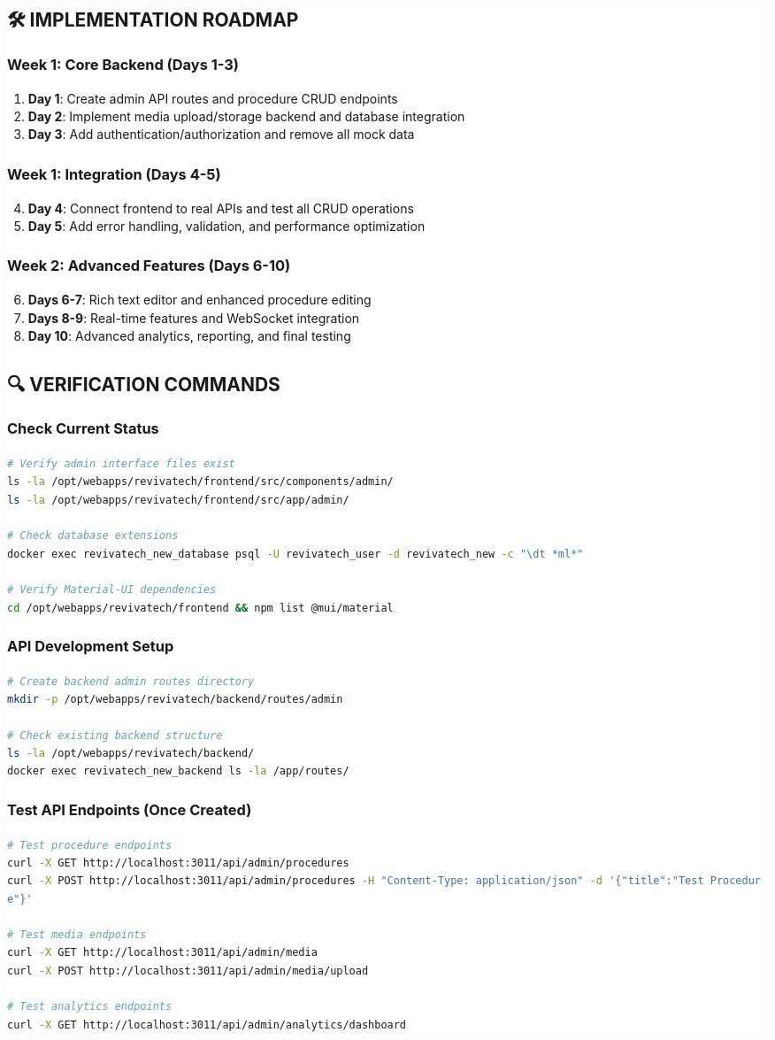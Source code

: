 ## 🛠️ IMPLEMENTATION ROADMAP

### **Week 1: Core Backend (Days 1-3)**
1. **Day 1**: Create admin API routes and procedure CRUD endpoints
2. **Day 2**: Implement media upload/storage backend and database integration
3. **Day 3**: Add authentication/authorization and remove all mock data

### **Week 1: Integration (Days 4-5)**  
4. **Day 4**: Connect frontend to real APIs and test all CRUD operations
5. **Day 5**: Add error handling, validation, and performance optimization

### **Week 2: Advanced Features (Days 6-10)**
6. **Days 6-7**: Rich text editor and enhanced procedure editing
7. **Days 8-9**: Real-time features and WebSocket integration
8. **Day 10**: Advanced analytics, reporting, and final testing

## 🔍 VERIFICATION COMMANDS

### **Check Current Status**
```bash
# Verify admin interface files exist
ls -la /opt/webapps/revivatech/frontend/src/components/admin/
ls -la /opt/webapps/revivatech/frontend/src/app/admin/

# Check database extensions
docker exec revivatech_new_database psql -U revivatech_user -d revivatech_new -c "\dt *ml*"

# Verify Material-UI dependencies
cd /opt/webapps/revivatech/frontend && npm list @mui/material
```

### **API Development Setup**
```bash
# Create backend admin routes directory
mkdir -p /opt/webapps/revivatech/backend/routes/admin

# Check existing backend structure
ls -la /opt/webapps/revivatech/backend/
docker exec revivatech_new_backend ls -la /app/routes/
```

### **Test API Endpoints (Once Created)**
```bash
# Test procedure endpoints
curl -X GET http://localhost:3011/api/admin/procedures
curl -X POST http://localhost:3011/api/admin/procedures -H "Content-Type: application/json" -d '{"title":"Test Procedure"}'

# Test media endpoints  
curl -X GET http://localhost:3011/api/admin/media
curl -X POST http://localhost:3011/api/admin/media/upload

# Test analytics endpoints
curl -X GET http://localhost:3011/api/admin/analytics/dashboard
```
